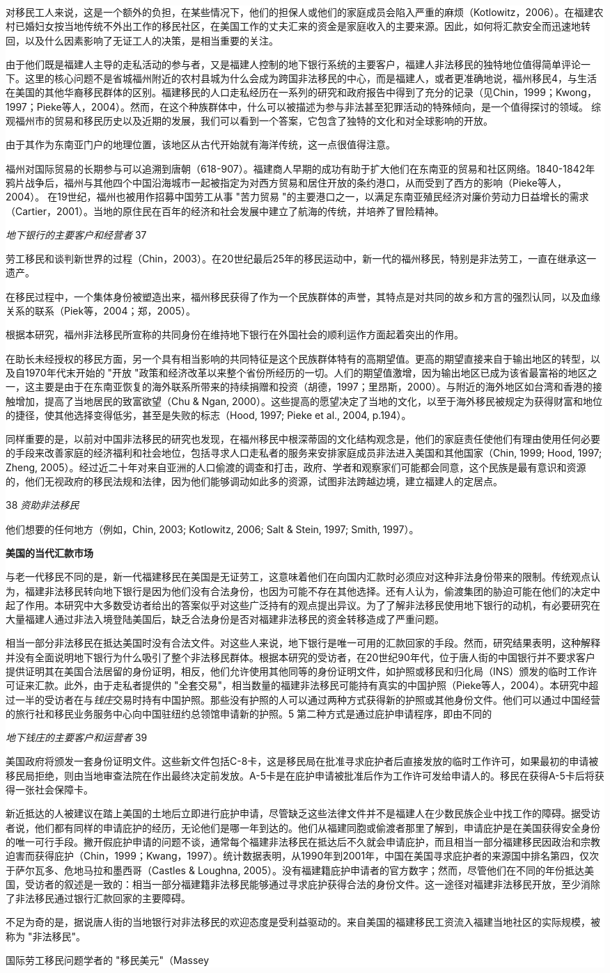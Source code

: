 对移民工人来说，这是一个额外的负担，在某些情况下，他们的担保人或他们的家庭成员会陷入严重的麻烦（Kotlowitz，2006）。在福建农村已婚妇女按当地传统不外出工作的移民社区，在美国工作的丈夫汇来的资金是家庭收入的主要来源。因此，如何将汇款安全而迅速地转回，以及什么因素影响了无证工人的决策，是相当重要的关注。

由于他们既是福建人主导的走私活动的参与者，又是福建人控制的地下银行系统的主要客户，福建人非法移民的独特地位值得简单评论一下。这里的核心问题不是省城福州附近的农村县城为什么会成为跨国非法移民的中心，而是福建人，或者更准确地说，福州移民4，与生活在美国的其他华裔移民群体的区别。福建移民的人口走私经历在一系列的研究和政府报告中得到了充分的记录（见Chin，1999；Kwong，1997；Pieke等人，2004）。然而，在这个种族群体中，什么可以被描述为参与非法甚至犯罪活动的特殊倾向，是一个值得探讨的领域。 综观福州市的贸易和移民历史以及近期的发展，我们可以看到一个答案，它包含了独特的文化和对全球影响的开放。

由于其作为东南亚门户的地理位置，该地区从古代开始就有海洋传统，这一点很值得注意。

福州对国际贸易的长期参与可以追溯到唐朝（618-907）。福建商人早期的成功有助于扩大他们在东南亚的贸易和社区网络。1840-1842年鸦片战争后，福州与其他四个中国沿海城市一起被指定为对西方贸易和居住开放的条约港口，从而受到了西方的影响（Pieke等人，2004）。 在19世纪，福州也被用作招募中国劳工从事 "苦力贸易 "的主要港口之一，以满足东南亚殖民经济对廉价劳动力日益增长的需求（Cartier，2001）。当地的原住民在百年的经济和社会发展中建立了航海的传统，并培养了冒险精神。

*地下银行的主要客户和经营者* 37

劳工移民和谈判新世界的过程（Chin，2003）。在20世纪最后25年的移民运动中，新一代的福州移民，特别是非法劳工，一直在继承这一遗产。

在移民过程中，一个集体身份被塑造出来，福州移民获得了作为一个民族群体的声誉，其特点是对共同的故乡和方言的强烈认同，以及血缘关系的联系（Piek等，2004；郑，2005）。

根据本研究，福州非法移民所宣称的共同身份在维持地下银行在外国社会的顺利运作方面起着突出的作用。

在助长未经授权的移民方面，另一个具有相当影响的共同特征是这个民族群体特有的高期望值。更高的期望直接来自于输出地区的转型，以及自1970年代末开始的 "开放 "政策和经济改革以来整个省份所经历的一切。人们的期望值激增，因为输出地区已成为该省最富裕的地区之一，这主要是由于在东南亚恢复的海外联系所带来的持续捐赠和投资（胡德，1997；里昂斯，2000）。与附近的海外地区如台湾和香港的接触增加，提高了当地居民的致富欲望（Chu & Ngan, 2000）。这些提高的愿望决定了当地的文化，以至于海外移民被规定为获得财富和地位的捷径，使其他选择变得低劣，甚至是失败的标志（Hood, 1997; Pieke et al., 2004, p.194）。

同样重要的是，以前对中国非法移民的研究也发现，在福州移民中根深蒂固的文化结构观念是，他们的家庭责任使他们有理由使用任何必要的手段来改善家庭的经济福利和社会地位，包括寻求人口走私者的服务来安排家庭成员非法进入美国和其他国家（Chin, 1999; Hood, 1997; Zheng, 2005）。经过近二十年对来自亚洲的人口偷渡的调查和打击，政府、学者和观察家们可能都会同意，这个民族是最有意识和资源的，他们无视政府的移民法规和法律，因为他们能够调动如此多的资源，试图非法跨越边境，建立福建人的定居点。

38 *资助非法移民*

他们想要的任何地方（例如，Chin, 2003; Kotlowitz, 2006; Salt & Stein, 1997; Smith, 1997）。

**美国的当代汇款市场**

与老一代移民不同的是，新一代福建移民在美国是无证劳工，这意味着他们在向国内汇款时必须应对这种非法身份带来的限制。传统观点认为，福建非法移民转向地下银行是因为他们没有合法身份，也因为可能不存在其他选择。还有人认为，偷渡集团的胁迫可能在他们的决定中起了作用。本研究中大多数受访者给出的答案似乎对这些广泛持有的观点提出异议。为了了解非法移民使用地下银行的动机，有必要研究在大量福建人通过非法入境登陆美国后，缺乏合法身份是否对福建非法移民的资金转移造成了严重问题。

相当一部分非法移民在抵达美国时没有合法文件。对这些人来说，地下银行是唯一可用的汇款回家的手段。然而，研究结果表明，这种解释并没有全面说明地下银行为什么吸引了整个非法移民群体。根据本研究的受访者，在20世纪90年代，位于唐人街的中国银行并不要求客户提供证明其在美国合法居留的身份证明，相反，他们允许使用其他同等的身份证明文件，如护照或移民和归化局（INS）颁发的临时工作许可证来汇款。此外，由于走私者提供的 "全套交易"，相当数量的福建非法移民可能持有真实的中国护照（Pieke等人，2004）。本研究中超过一半的受访者在与*钱庄*交易时持有中国护照。那些没有护照的人可以通过两种方式获得新的护照或其他身份文件。他们可以通过中国经营的旅行社和移民业务服务中心向中国驻纽约总领馆申请新的护照。5 第二种方式是通过庇护申请程序，即由不同的

*地下钱庄的主要客户和运营者* 39

美国政府将颁发一套身份证明文件。这些新文件包括C-8卡，这是移民局在批准寻求庇护者后直接发放的临时工作许可，如果最初的申请被移民局拒绝，则由当地审查法院在作出最终决定前发放。A-5卡是在庇护申请被批准后作为工作许可发给申请人的。移民在获得A-5卡后将获得一张社会保障卡。

新近抵达的人被建议在踏上美国的土地后立即进行庇护申请，尽管缺乏这些法律文件并不是福建人在少数民族企业中找工作的障碍。据受访者说，他们都有同样的申请庇护的经历，无论他们是哪一年到达的。他们从福建同胞或偷渡者那里了解到，申请庇护是在美国获得安全身份的唯一可行手段。撇开假庇护申请的问题不谈，通常每个福建非法移民在抵达后不久就会申请庇护，而且相当一部分福建移民因政治和宗教迫害而获得庇护（Chin，1999；Kwang，1997）。统计数据表明，从1990年到2001年，中国在美国寻求庇护者的来源国中排名第四，仅次于萨尔瓦多、危地马拉和墨西哥（Castles & Loughna, 2005）。没有福建籍庇护申请者的官方数字；然而，尽管他们在不同的年份抵达美国，受访者的叙述是一致的：相当一部分福建籍非法移民能够通过寻求庇护获得合法的身份文件。这一途径对福建非法移民开放，至少消除了非法移民通过银行汇款回家的主要障碍。

不足为奇的是，据说唐人街的当地银行对非法移民的欢迎态度是受利益驱动的。来自美国的福建移民工资流入福建当地社区的实际规模，被称为 "非法移民"。

国际劳工移民问题学者的 "移民美元"（Massey
